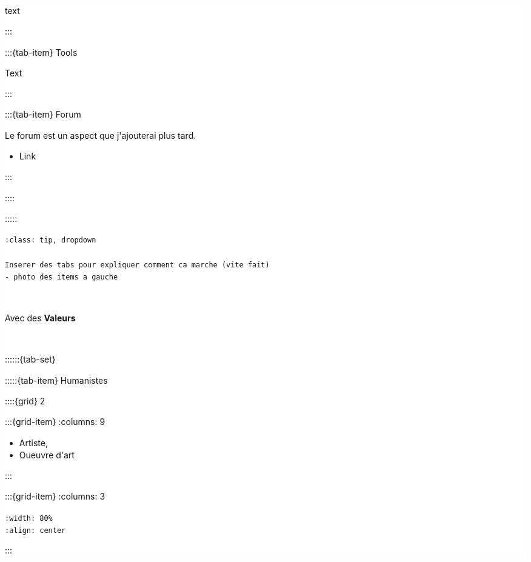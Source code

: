 text
    
:::
    
:::{tab-item} Tools
    
Text

:::
    
:::{tab-item} Forum

Le forum est un aspect que j'ajouterai plus tard. 
- Link
    
:::
    
:::: 
    
:::::
    
    
```{admonition} Quelques conseils
:class: tip, dropdown

Inserer des tabs pour expliquer comment ca marche (vite fait)
- photo des items a gauche
```
    
<br>



<p class="emphase">Avec des <strong>Valeurs</strong></p>

<br>

::::::{tab-set}

:::::{tab-item} Humanistes

::::{grid} 2

:::{grid-item}
:columns: 9

- Artiste, 
- Oueuvre d'art 


:::


:::{grid-item}
:columns: 3

```{image} ../../../_static/SVG_icons/Valeurs/humanitarian-svgrepo-com.svg
:width: 80%
:align: center

```

:::
